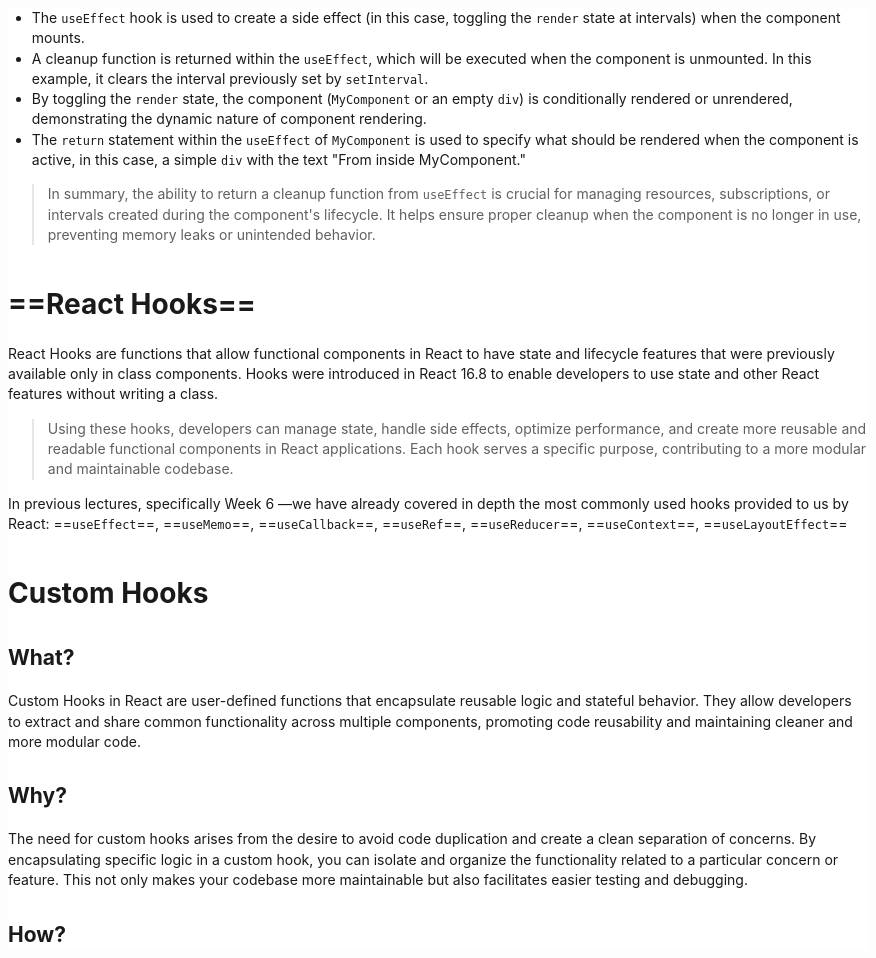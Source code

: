 - The `useEffect` hook is used to create a side effect (in this case, toggling the `render` state at intervals) when the component mounts.
- A cleanup function is returned within the `useEffect`, which will be executed when the component is unmounted. In this example, it clears the interval previously set by `setInterval`.
- By toggling the `render` state, the component (`MyComponent` or an empty `div`) is conditionally rendered or unrendered, demonstrating the dynamic nature of component rendering.
- The `return` statement within the `useEffect` of `MyComponent` is used to specify what should be rendered when the component is active, in this case, a simple `div` with the text "From inside MyComponent."

  

> In summary, the ability to return a cleanup function from `useEffect` is crucial for managing resources, subscriptions, or intervals created during the component's lifecycle. It helps ensure proper cleanup when the component is no longer in use, preventing memory leaks or unintended behavior.

# ==React Hooks==

React Hooks are functions that allow functional components in React to have state and lifecycle features that were previously available only in class components. Hooks were introduced in React 16.8 to enable developers to use state and other React features without writing a class.

  

> Using these hooks, developers can manage state, handle side effects, optimize performance, and create more reusable and readable functional components in React applications. Each hook serves a specific purpose, contributing to a more modular and maintainable codebase.

  

In previous lectures, specifically Week 6 —we have already covered in depth the most commonly used hooks provided to us by React: ==`useEffect`==, ==`useMemo`==, ==`useCallback`==, ==`useRef`==, ==`useReducer`==, ==`useContext`==, ==`useLayoutEffect`==

  

  

# Custom Hooks

## What?

Custom Hooks in React are user-defined functions that encapsulate reusable logic and stateful behavior. They allow developers to extract and share common functionality across multiple components, promoting code reusability and maintaining cleaner and more modular code.

## Why?

The need for custom hooks arises from the desire to avoid code duplication and create a clean separation of concerns. By encapsulating specific logic in a custom hook, you can isolate and organize the functionality related to a particular concern or feature. This not only makes your codebase more maintainable but also facilitates easier testing and debugging.

## How?
